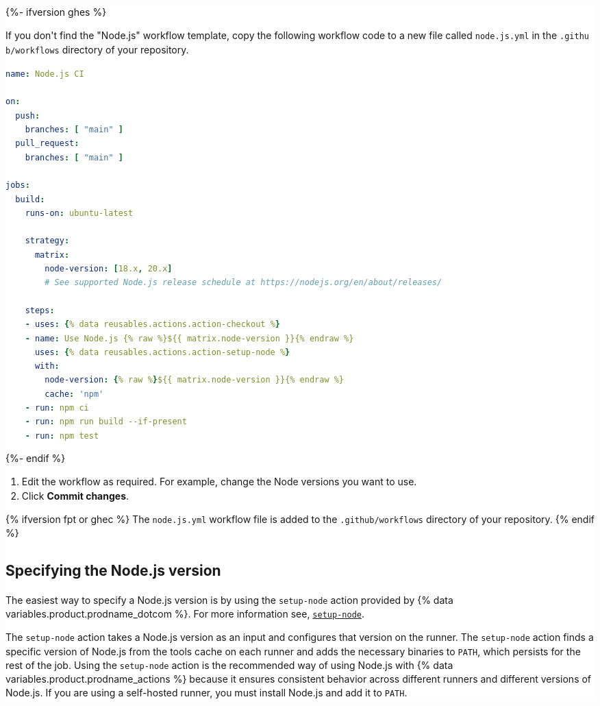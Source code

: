{%- ifversion ghes %}

   If you don't find the "Node.js" workflow template, copy the following workflow code to a new file called `node.js.yml` in the `.github/workflows` directory of your repository.

   ```yaml copy
   name: Node.js CI

   on:
     push:
       branches: [ "main" ]
     pull_request:
       branches: [ "main" ]

   jobs:
     build:
       runs-on: ubuntu-latest

       strategy:
         matrix:
           node-version: [18.x, 20.x]
           # See supported Node.js release schedule at https://nodejs.org/en/about/releases/

       steps:
       - uses: {% data reusables.actions.action-checkout %}
       - name: Use Node.js {% raw %}${{ matrix.node-version }}{% endraw %}
         uses: {% data reusables.actions.action-setup-node %}
         with:
           node-version: {% raw %}${{ matrix.node-version }}{% endraw %}
           cache: 'npm'
       - run: npm ci
       - run: npm run build --if-present
       - run: npm test
   ```

{%- endif %}

1. Edit the workflow as required. For example, change the Node versions you want to use.
1. Click **Commit changes**.

{% ifversion fpt or ghec %}
   The `node.js.yml` workflow file is added to the `.github/workflows` directory of your repository.
{% endif %}

## Specifying the Node.js version

The easiest way to specify a Node.js version is by using the `setup-node` action provided by {% data variables.product.prodname_dotcom %}. For more information see, [`setup-node`](https://github.com/actions/setup-node/).

The `setup-node` action takes a Node.js version as an input and configures that version on the runner. The `setup-node` action finds a specific version of Node.js from the tools cache on each runner and adds the necessary binaries to `PATH`, which persists for the rest of the job. Using the `setup-node` action is the recommended way of using Node.js with {% data variables.product.prodname_actions %} because it ensures consistent behavior across different runners and different versions of Node.js. If you are using a self-hosted runner, you must install Node.js and add it to `PATH`.
